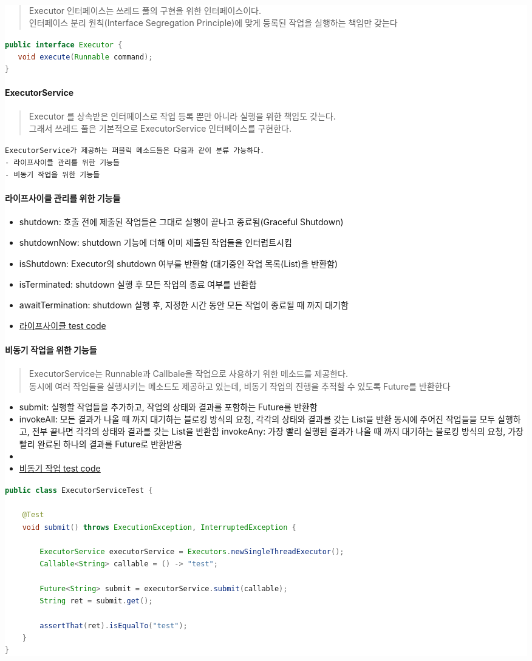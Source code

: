 > Executor 인터페이스는 쓰레드 풀의 구현을 위한 인터페이스이다.  
> 인터페이스 분리 원칙(Interface Segregation Principle)에 맞게 등록된 작업을 실행하는 책임만 갖는다
```java
public interface Executor {
   void execute(Runnable command);
}
```

#### ExecutorService
> Executor 를 상속받은 인터페이스로 작업 등록 뿐만 아니라 실행을 위한 책임도 갖는다.   
> 그래서 쓰레드 풀은 기본적으로 ExecutorService 인터페이스를 구현한다.

```text
ExecutorService가 제공하는 퍼블릭 메소드들은 다음과 같이 분류 가능하다.  
- 라이프사이클 관리를 위한 기능들
- 비동기 작업을 위한 기능들
```

#### 라이프사이클 관리를 위한 기능들
- shutdown: 호출 전에 제출된 작업들은 그대로 실행이 끝나고 종료됨(Graceful Shutdown) 
- shutdownNow: shutdown 기능에 더해 이미 제출된 작업들을 인터럽트시킴
- isShutdown: Executor의 shutdown 여부를 반환함 (대기중인 작업 목록(List<Runnable>)을 반환함)
- isTerminated: shutdown 실행 후 모든 작업의 종료 여부를 반환함
- awaitTermination: shutdown 실행 후, 지정한 시간 동안 모든 작업이 종료될 때 까지 대기함

- [라이프사이클 test code](../concurrency/java5/ExecutorServiceAtLifecycleTest.java)

#### 비동기 작업을 위한 기능들
> ExecutorService는 Runnable과 Callbale을 작업으로 사용하기 위한 메소드를 제공한다.  
> 동시에 여러 작업들을 실행시키는 메소드도 제공하고 있는데, 비동기 작업의 진행을 추적할 수 있도록 Future를 반환한다
- submit: 실행할 작업들을 추가하고, 작업의 상태와 결과를 포함하는 Future를 반환함
- invokeAll: 모든 결과가 나올 때 까지 대기하는 블로킹 방식의 요청, 각각의 상태와 결과를 갖는 List<Future>을 반환  동시에 주어진 작업들을 모두 실행하고, 전부 끝나면 각각의 상태와 결과를 갖는 List<Future>을 반환함
  invokeAny:  가장 빨리 실행된 결과가 나올 때 까지 대기하는 블로킹 방식의 요청, 가장 빨리 완료된 하나의 결과를 Future로 반환받음
- 
- [비동기 작업 test code](../concurrency/java5/ExecutorServiceAtAsynchronousTest.java)
```java
public class ExecutorServiceTest {

    @Test
    void submit() throws ExecutionException, InterruptedException {

        ExecutorService executorService = Executors.newSingleThreadExecutor();
        Callable<String> callable = () -> "test";

        Future<String> submit = executorService.submit(callable);
        String ret = submit.get();

        assertThat(ret).isEqualTo("test");
    }
}
```

